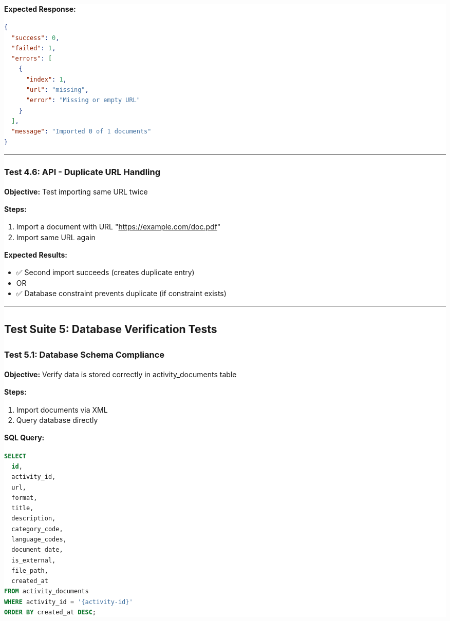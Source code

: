 **Expected Response:**
```json
{
  "success": 0,
  "failed": 1,
  "errors": [
    {
      "index": 1,
      "url": "missing",
      "error": "Missing or empty URL"
    }
  ],
  "message": "Imported 0 of 1 documents"
}
```

---

### Test 4.6: API - Duplicate URL Handling
**Objective:** Test importing same URL twice

**Steps:**
1. Import a document with URL "https://example.com/doc.pdf"
2. Import same URL again

**Expected Results:**
- ✅ Second import succeeds (creates duplicate entry)
- OR
- ✅ Database constraint prevents duplicate (if constraint exists)

---

## Test Suite 5: Database Verification Tests

### Test 5.1: Database Schema Compliance
**Objective:** Verify data is stored correctly in activity_documents table

**Steps:**
1. Import documents via XML
2. Query database directly

**SQL Query:**
```sql
SELECT 
  id,
  activity_id,
  url,
  format,
  title,
  description,
  category_code,
  language_codes,
  document_date,
  is_external,
  file_path,
  created_at
FROM activity_documents
WHERE activity_id = '{activity-id}'
ORDER BY created_at DESC;
```

